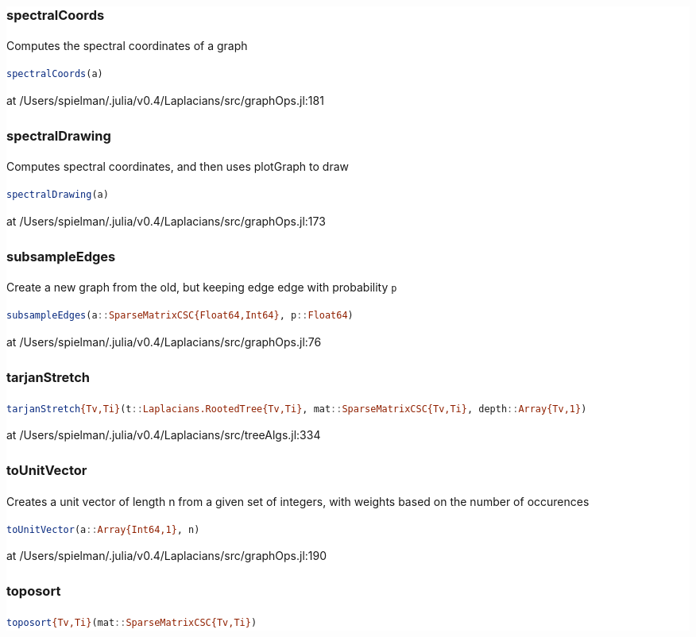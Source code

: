 
### spectralCoords
Computes the spectral coordinates of a graph


```julia
spectralCoords(a)
```

 at /Users/spielman/.julia/v0.4/Laplacians/src/graphOps.jl:181


### spectralDrawing
Computes spectral coordinates, and then uses plotGraph to draw


```julia
spectralDrawing(a)
```

 at /Users/spielman/.julia/v0.4/Laplacians/src/graphOps.jl:173


### subsampleEdges
Create a new graph from the old, but keeping edge edge with probability `p`


```julia
subsampleEdges(a::SparseMatrixCSC{Float64,Int64}, p::Float64)
```

 at /Users/spielman/.julia/v0.4/Laplacians/src/graphOps.jl:76


### tarjanStretch

```julia
tarjanStretch{Tv,Ti}(t::Laplacians.RootedTree{Tv,Ti}, mat::SparseMatrixCSC{Tv,Ti}, depth::Array{Tv,1})
```

 at /Users/spielman/.julia/v0.4/Laplacians/src/treeAlgs.jl:334


### toUnitVector
Creates a unit vector of length n from a given set of integers, with weights based on the number of occurences


```julia
toUnitVector(a::Array{Int64,1}, n)
```

 at /Users/spielman/.julia/v0.4/Laplacians/src/graphOps.jl:190


### toposort

```julia
toposort{Tv,Ti}(mat::SparseMatrixCSC{Tv,Ti})
```
